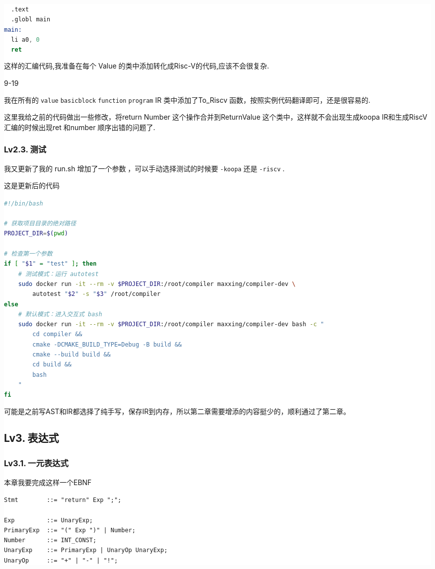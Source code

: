 ```asm
  .text
  .globl main
main:
  li a0, 0
  ret
```

这样的汇编代码,我准备在每个 Value 的类中添加转化成Risc-V的代码,应该不会很复杂.

 9-19

我在所有的 `value` `basicblock` `function` `program` IR 类中添加了To_Riscv 函数，按照实例代码翻译即可，还是很容易的.

这里我给之前的代码做出一些修改，将return Number 这个操作合并到ReturnValue 这个类中，这样就不会出现生成koopa IR和生成RiscV汇编的时候出现ret 和number 顺序出错的问题了.

### Lv2.3. 测试

我又更新了我的 run.sh 增加了一个参数 ，可以手动选择测试的时候要 `-koopa` 还是 `-riscv` .

这是更新后的代码

```sh
#!/bin/bash

# 获取项目目录的绝对路径
PROJECT_DIR=$(pwd)

# 检查第一个参数
if [ "$1" = "test" ]; then
    # 测试模式：运行 autotest
    sudo docker run -it --rm -v $PROJECT_DIR:/root/compiler maxxing/compiler-dev \
        autotest "$2" -s "$3" /root/compiler
else
    # 默认模式：进入交互式 bash
    sudo docker run -it --rm -v $PROJECT_DIR:/root/compiler maxxing/compiler-dev bash -c "
        cd compiler &&
        cmake -DCMAKE_BUILD_TYPE=Debug -B build &&
        cmake --build build &&
        cd build &&
        bash
    "
fi
```

可能是之前写AST和IR都选择了纯手写，保存IR到内存，所以第二章需要增添的内容挺少的，顺利通过了第二章。

## Lv3. 表达式

### Lv3.1. 一元表达式

本章我要完成这样一个EBNF

```text
Stmt        ::= "return" Exp ";";

Exp         ::= UnaryExp;
PrimaryExp  ::= "(" Exp ")" | Number;
Number      ::= INT_CONST;
UnaryExp    ::= PrimaryExp | UnaryOp UnaryExp;
UnaryOp     ::= "+" | "-" | "!";
```
